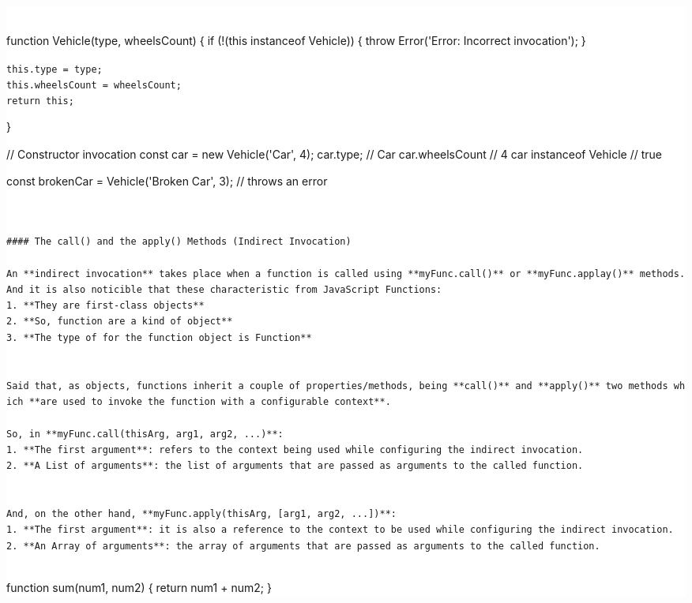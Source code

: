 ```


```
function Vehicle(type, wheelsCount) {
    if (!(this instanceof Vehicle)) {
        throw Error('Error: Incorrect invocation');
    }
    
    this.type = type;
    this.wheelsCount = wheelsCount;
    return this;
}

// Constructor invocation
const car = new Vehicle('Car', 4);
car.type; // Car
car.wheelsCount // 4
car instanceof Vehicle // true

const brokenCar = Vehicle('Broken Car', 3); // throws an error
```


#### The call() and the apply() Methods (Indirect Invocation)

An **indirect invocation** takes place when a function is called using **myFunc.call()** or **myFunc.applay()** methods. And it is also noticible that these characteristic from JavaScript Functions:
1. **They are first-class objects**
2. **So, function are a kind of object**
3. **The type of for the function object is Function**


Said that, as objects, functions inherit a couple of properties/methods, being **call()** and **apply()** two methods which **are used to invoke the function with a configurable context**.

So, in **myFunc.call(thisArg, arg1, arg2, ...)**:
1. **The first argument**: refers to the context being used while configuring the indirect invocation.
2. **A List of arguments**: the list of arguments that are passed as arguments to the called function.


And, on the other hand, **myFunc.apply(thisArg, [arg1, arg2, ...])**:
1. **The first argument**: it is also a reference to the context to be used while configuring the indirect invocation.
2. **An Array of arguments**: the array of arguments that are passed as arguments to the called function.


```
function sum(num1, num2) {
    return num1 + num2;
}
